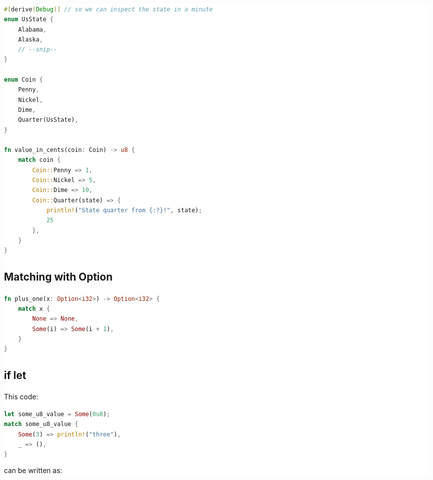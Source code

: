 ``` rust
#[derive(Debug)] // so we can inspect the state in a minute
enum UsState {
    Alabama,
    Alaska,
    // --snip--
}

enum Coin {
    Penny,
    Nickel,
    Dime,
    Quarter(UsState),
}

fn value_in_cents(coin: Coin) -> u8 {
    match coin {
        Coin::Penny => 1,
        Coin::Nickel => 5,
        Coin::Dime => 10,
        Coin::Quarter(state) => {
            println!("State quarter from {:?}!", state);
            25
        },
    }
}
```

## Matching with Option<T>

``` rust
fn plus_one(x: Option<i32>) -> Option<i32> {
    match x {
        None => None,
        Some(i) => Some(i + 1),
    }
}
```

## if let

This code:

``` rust
let some_u8_value = Some(0u8);
match some_u8_value {
    Some(3) => println!("three"),
    _ => (),
}
```

can be written as:
